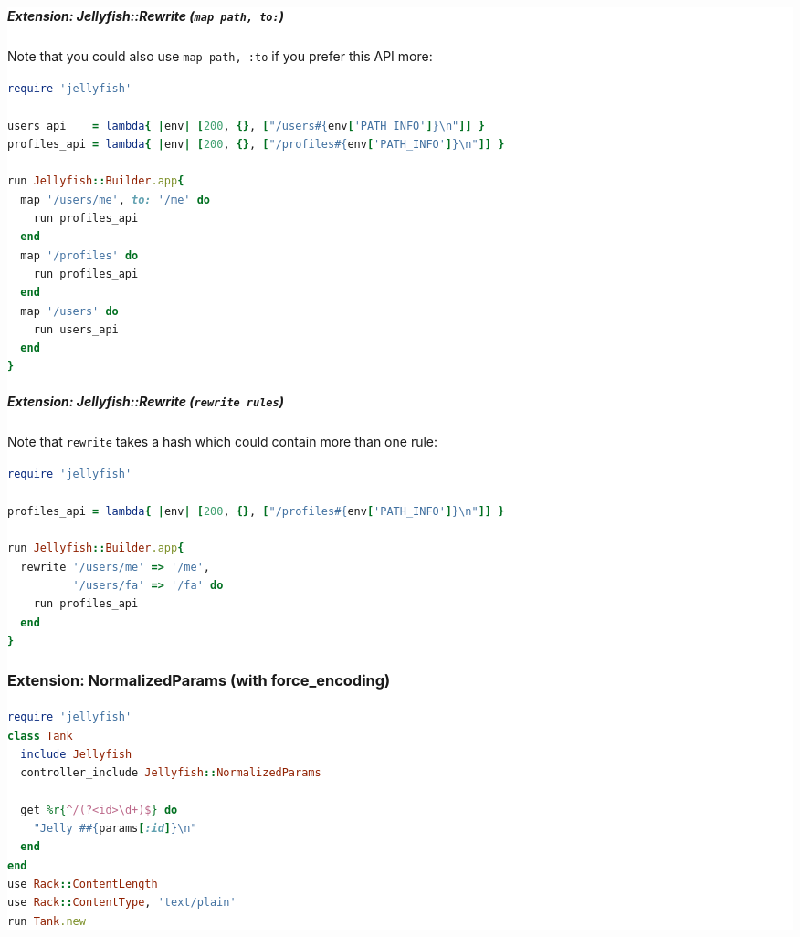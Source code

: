 ##### Extension: Jellyfish::Rewrite (`map path, to:`)

Note that you could also use `map path, :to` if you prefer this API more:

``` ruby
require 'jellyfish'

users_api    = lambda{ |env| [200, {}, ["/users#{env['PATH_INFO']}\n"]] }
profiles_api = lambda{ |env| [200, {}, ["/profiles#{env['PATH_INFO']}\n"]] }

run Jellyfish::Builder.app{
  map '/users/me', to: '/me' do
    run profiles_api
  end
  map '/profiles' do
    run profiles_api
  end
  map '/users' do
    run users_api
  end
}
```



##### Extension: Jellyfish::Rewrite (`rewrite rules`)

Note that `rewrite` takes a hash which could contain more than one rule:

``` ruby
require 'jellyfish'

profiles_api = lambda{ |env| [200, {}, ["/profiles#{env['PATH_INFO']}\n"]] }

run Jellyfish::Builder.app{
  rewrite '/users/me' => '/me',
          '/users/fa' => '/fa' do
    run profiles_api
  end
}
```



### Extension: NormalizedParams (with force_encoding)

``` ruby
require 'jellyfish'
class Tank
  include Jellyfish
  controller_include Jellyfish::NormalizedParams

  get %r{^/(?<id>\d+)$} do
    "Jelly ##{params[:id]}\n"
  end
end
use Rack::ContentLength
use Rack::ContentType, 'text/plain'
run Tank.new
```


[jellyfish-contrib]: https://github.com/godfat/jellyfish-contrib
[rack-protection]: https://github.com/rkh/rack-protection
[websocket_parser]: https://github.com/afcapel/websocket_parser
[hijack]: http://www.rubydoc.info/github/rack/rack/file/SPEC#Hijacking
[Rainbows!]: http://rainbows.bogomips.org/
[Puma]: http://puma.io/
[Celluloid-IO]: https://github.com/celluloid/celluloid-io